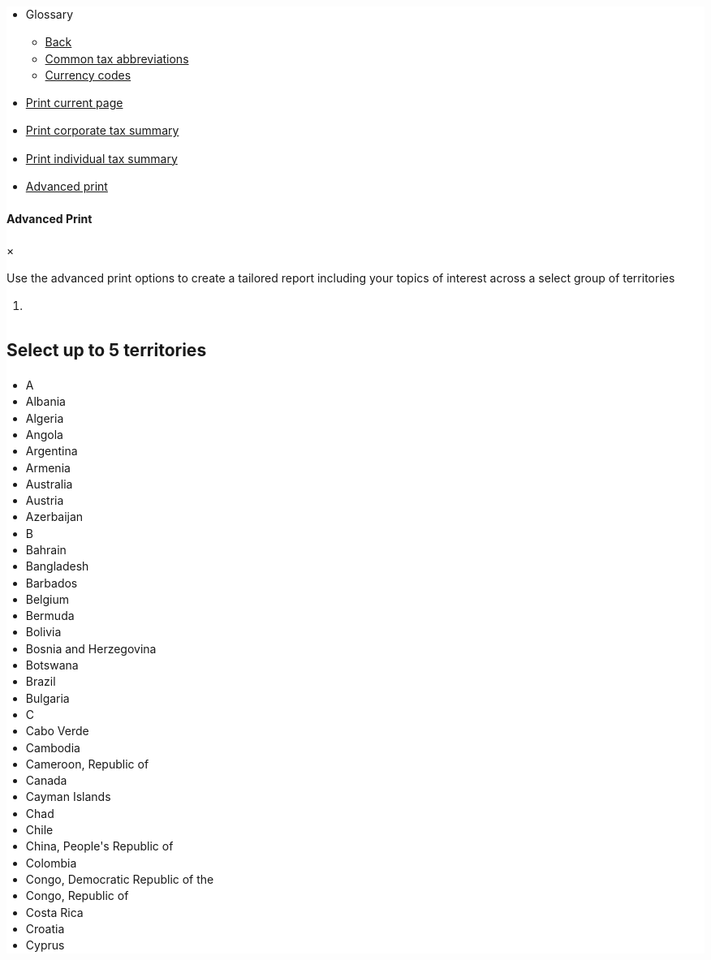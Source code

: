 * Glossary
  + [Back](serbia%3FtopicTypeId=399bcbae-2967-429b-b371-99be91a47b34.html#)
  + [Common tax abbreviations](glossary/common-tax-abbreviations.html)
  + [Currency codes](glossary/currency-codes.html)



* [Print current page](serbia%3FtopicTypeId=399bcbae-2967-429b-b371-99be91a47b34.html#)
* [Print corporate tax summary](serbia%3FtopicTypeId=399bcbae-2967-429b-b371-99be91a47b34.html#)
* [Print individual tax summary](serbia%3FtopicTypeId=399bcbae-2967-429b-b371-99be91a47b34.html#)
* [Advanced print](serbia%3FtopicTypeId=399bcbae-2967-429b-b371-99be91a47b34.html#)






 








#### Advanced Print

×

Use the advanced print options to create a tailored report including your topics of interest across a select group of territories

1.
## Select up to 5 territories


* A
* Albania
* Algeria
* Angola
* Argentina
* Armenia
* Australia
* Austria
* Azerbaijan
* B
* Bahrain
* Bangladesh
* Barbados
* Belgium
* Bermuda
* Bolivia
* Bosnia and Herzegovina
* Botswana
* Brazil
* Bulgaria
* C
* Cabo Verde
* Cambodia
* Cameroon, Republic of
* Canada
* Cayman Islands
* Chad
* Chile
* China, People's Republic of
* Colombia
* Congo, Democratic Republic of the
* Congo, Republic of
* Costa Rica
* Croatia
* Cyprus